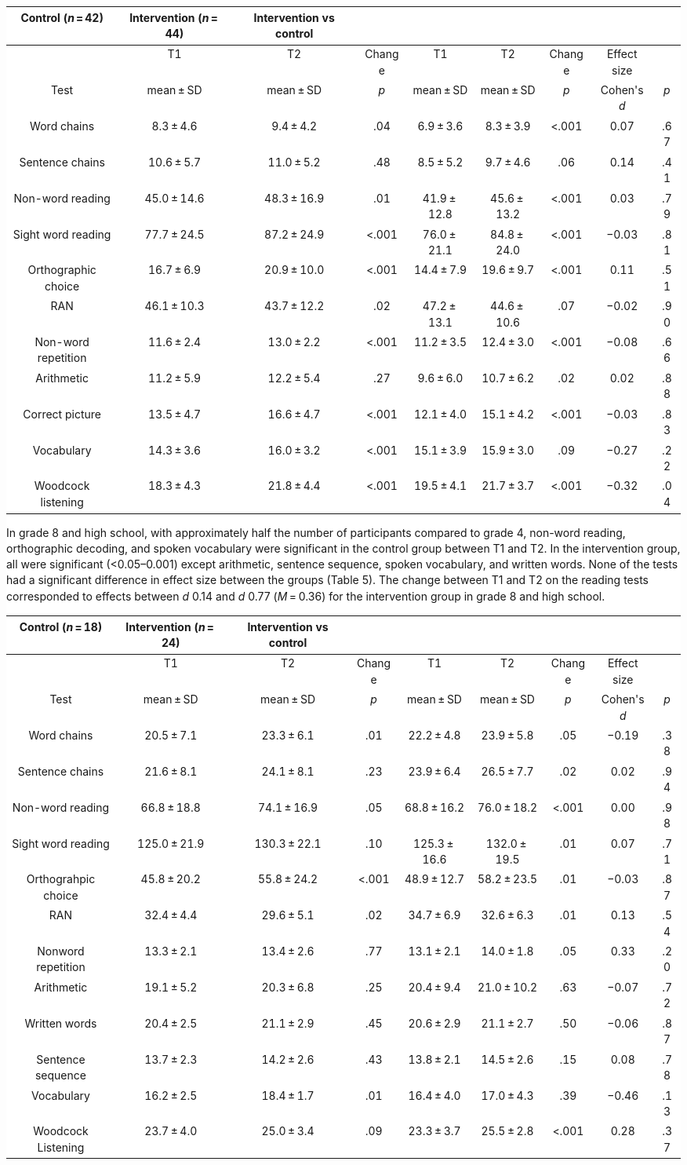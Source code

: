 | Control (*n* = 42)  | Intervention (*n* = 44) | Intervention vs control |        |             |             |        |             |      |
| :-----------------: | :---------------------: | :---------------------: | :----: | :---------: | :---------: | :----: | :---------: | :--: |
|                     |           T1            |           T2            | Change |     T1      |     T2      | Change | Effect size |      |
|        Test         |        mean ± SD        |        mean ± SD        |  *p*   |  mean ± SD  |  mean ± SD  |  *p*   | Cohen's *d* | *p*  |
|     Word chains     |        8.3 ± 4.6        |        9.4 ± 4.2        |  .04   |  6.9 ± 3.6  |  8.3 ± 3.9  | <.001  |    0.07     | .67  |
|   Sentence chains   |       10.6 ± 5.7        |       11.0 ± 5.2        |  .48   |  8.5 ± 5.2  |  9.7 ± 4.6  |  .06   |    0.14     | .41  |
|  Non-word reading   |       45.0 ± 14.6       |       48.3 ± 16.9       |  .01   | 41.9 ± 12.8 | 45.6 ± 13.2 | <.001  |    0.03     | .79  |
| Sight word reading  |       77.7 ± 24.5       |       87.2 ± 24.9       | <.001  | 76.0 ± 21.1 | 84.8 ± 24.0 | <.001  |    −0.03    | .81  |
| Orthographic choice |       16.7 ± 6.9        |       20.9 ± 10.0       | <.001  | 14.4 ± 7.9  | 19.6 ± 9.7  | <.001  |    0.11     | .51  |
|         RAN         |       46.1 ± 10.3       |       43.7 ± 12.2       |  .02   | 47.2 ± 13.1 | 44.6 ± 10.6 |  .07   |    −0.02    | .90  |
| Non-word repetition |       11.6 ± 2.4        |       13.0 ± 2.2        | <.001  | 11.2 ± 3.5  | 12.4 ± 3.0  | <.001  |    −0.08    | .66  |
|     Arithmetic      |       11.2 ± 5.9        |       12.2 ± 5.4        |  .27   |  9.6 ± 6.0  | 10.7 ± 6.2  |  .02   |    0.02     | .88  |
|   Correct picture   |       13.5 ± 4.7        |       16.6 ± 4.7        | <.001  | 12.1 ± 4.0  | 15.1 ± 4.2  | <.001  |    −0.03    | .83  |
|     Vocabulary      |       14.3 ± 3.6        |       16.0 ± 3.2        | <.001  | 15.1 ± 3.9  | 15.9 ± 3.0  |  .09   |    −0.27    | .22  |
| Woodcock listening  |       18.3 ± 4.3        |       21.8 ± 4.4        | <.001  | 19.5 ± 4.1  | 21.7 ± 3.7  | <.001  |    −0.32    | .04  |

In grade 8 and high school, with approximately half the number of participants compared to grade 4, non-word reading, orthographic decoding, and spoken vocabulary were significant in the control group between T1 and T2. In the intervention group, all were significant (<0.05–0.001) except arithmetic, sentence sequence, spoken vocabulary, and written words. None of the tests had a significant difference in effect size between the groups (Table 5). The change between T1 and T2 on the reading tests corresponded to effects between *d* 0.14 and *d* 0.77 (*M* = 0.36) for the intervention group in grade 8 and high school.

| Control (*n* = 18)  | Intervention (*n* = 24) | Intervention vs control |        |              |              |        |             |      |
| :-----------------: | :---------------------: | :---------------------: | :----: | :----------: | :----------: | :----: | :---------: | :--: |
|                     |           T1            |           T2            | Change |      T1      |      T2      | Change | Effect size |      |
|        Test         |        mean ± SD        |        mean ± SD        |  *p*   |  mean ± SD   |  mean ± SD   |  *p*   | Cohen's *d* | *p*  |
|     Word chains     |       20.5 ± 7.1        |       23.3 ± 6.1        |  .01   |  22.2 ± 4.8  |  23.9 ± 5.8  |  .05   |    −0.19    | .38  |
|   Sentence chains   |       21.6 ± 8.1        |       24.1 ± 8.1        |  .23   |  23.9 ± 6.4  |  26.5 ± 7.7  |  .02   |    0.02     | .94  |
|  Non-word reading   |       66.8 ± 18.8       |       74.1 ± 16.9       |  .05   | 68.8 ± 16.2  | 76.0 ± 18.2  | <.001  |    0.00     | .98  |
| Sight word reading  |      125.0 ± 21.9       |      130.3 ± 22.1       |  .10   | 125.3 ± 16.6 | 132.0 ± 19.5 |  .01   |    0.07     | .71  |
| Orthograhpic choice |       45.8 ± 20.2       |       55.8 ± 24.2       | <.001  | 48.9 ± 12.7  | 58.2 ± 23.5  |  .01   |    −0.03    | .87  |
|         RAN         |       32.4 ± 4.4        |       29.6 ± 5.1        |  .02   |  34.7 ± 6.9  |  32.6 ± 6.3  |  .01   |    0.13     | .54  |
| Nonword repetition  |       13.3 ± 2.1        |       13.4 ± 2.6        |  .77   |  13.1 ± 2.1  |  14.0 ± 1.8  |  .05   |    0.33     | .20  |
|     Arithmetic      |       19.1 ± 5.2        |       20.3 ± 6.8        |  .25   |  20.4 ± 9.4  | 21.0 ± 10.2  |  .63   |    −0.07    | .72  |
|    Written words    |       20.4 ± 2.5        |       21.1 ± 2.9        |  .45   |  20.6 ± 2.9  |  21.1 ± 2.7  |  .50   |    −0.06    | .87  |
|  Sentence sequence  |       13.7 ± 2.3        |       14.2 ± 2.6        |  .43   |  13.8 ± 2.1  |  14.5 ± 2.6  |  .15   |    0.08     | .78  |
|     Vocabulary      |       16.2 ± 2.5        |       18.4 ± 1.7        |  .01   |  16.4 ± 4.0  |  17.0 ± 4.3  |  .39   |    −0.46    | .13  |
| Woodcock Listening  |       23.7 ± 4.0        |       25.0 ± 3.4        |  .09   |  23.3 ± 3.7  |  25.5 ± 2.8  | <.001  |    0.28     | .37  |
